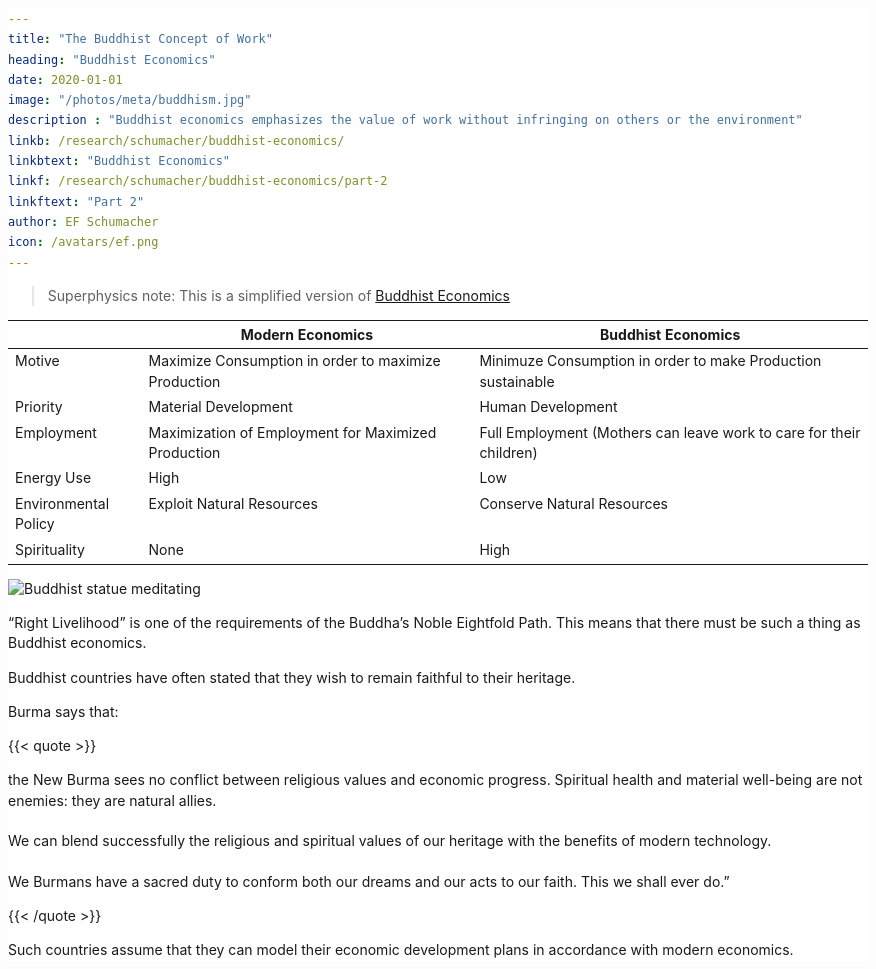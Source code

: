 ```yaml
---
title: "The Buddhist Concept of Work"
heading: "Buddhist Economics"
date: 2020-01-01
image: "/photos/meta/buddhism.jpg"
description : "Buddhist economics emphasizes the value of work without infringing on others or the environment"
linkb: /research/schumacher/buddhist-economics/
linkbtext: "Buddhist Economics"
linkf: /research/schumacher/buddhist-economics/part-2
linkftext: "Part 2"
author: EF Schumacher
icon: /avatars/ef.png
---
```



> Superphysics note: This is a simplified version of [Buddhist Economics](https://centerforneweconomics.org/publications/buddhist-economics/)


| | Modern Economics | Buddhist Economics |
| --- | --- | --- |
| Motive | Maximize Consumption in order to maximize Production | Minimuze Consumption in order to make Production sustainable |
| Priority | Material Development | Human Development |
| Employment | Maximization of Employment for Maximized Production | Full Employment (Mothers can leave work to care for their children) |
| Energy Use | High | Low |
| Environmental Policy | Exploit Natural Resources | Conserve Natural Resources |
| Spirituality | None | High |



![Buddhist statue meditating](/photos/meta/buddhism.jpg)


“Right Livelihood” is one of the requirements of the Buddha’s Noble Eightfold Path. This means that there must be such a thing as Buddhist economics.

Buddhist countries have often stated that they wish to remain faithful to their heritage.

Burma says that:

{{< quote >}}
<p>the New Burma sees no conflict between religious values and economic progress. Spiritual health and material well-being are not enemies: they are natural allies.<br><br>We can blend successfully the religious and spiritual values of our heritage with the benefits of modern technology.<br><br>We Burmans have a sacred duty to conform both our dreams and our acts to our faith. This we shall ever do.”</p>
{{< /quote >}}


Such countries assume that they can model their economic development plans in accordance with modern economics.

